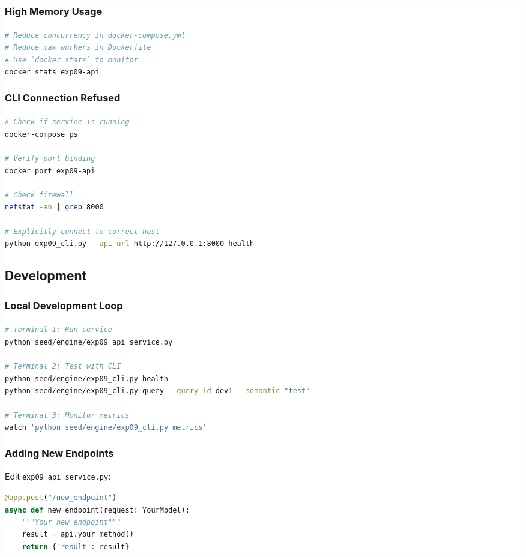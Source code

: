 ### High Memory Usage

```bash
# Reduce concurrency in docker-compose.yml
# Reduce max workers in Dockerfile
# Use `docker stats` to monitor
docker stats exp09-api
```

### CLI Connection Refused

```bash
# Check if service is running
docker-compose ps

# Verify port binding
docker port exp09-api

# Check firewall
netstat -an | grep 8000

# Explicitly connect to correct host
python exp09_cli.py --api-url http://127.0.0.1:8000 health
```

## Development

### Local Development Loop

```bash
# Terminal 1: Run service
python seed/engine/exp09_api_service.py

# Terminal 2: Test with CLI
python seed/engine/exp09_cli.py health
python seed/engine/exp09_cli.py query --query-id dev1 --semantic "test"

# Terminal 3: Monitor metrics
watch 'python seed/engine/exp09_cli.py metrics'
```

### Adding New Endpoints

Edit `exp09_api_service.py`:

```python
@app.post("/new_endpoint")
async def new_endpoint(request: YourModel):
    """Your new endpoint"""
    result = api.your_method()
    return {"result": result}
```
